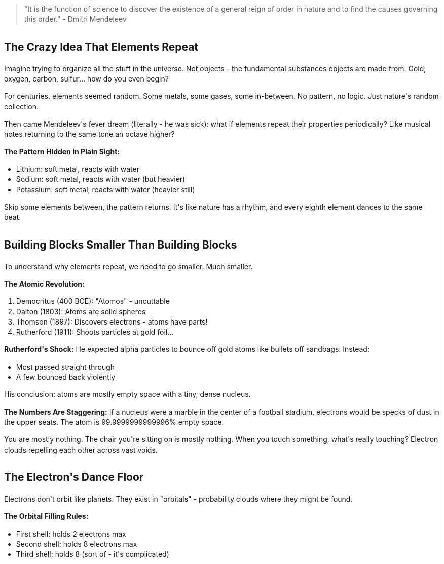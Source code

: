 > "It is the function of science to discover the existence of a general reign of order in nature and to find the causes governing this order." - Dmitri Mendeleev

## The Crazy Idea That Elements Repeat

Imagine trying to organize all the stuff in the universe. Not objects - the fundamental substances objects are made from. Gold, oxygen, carbon, sulfur... how do you even begin?

For centuries, elements seemed random. Some metals, some gases, some in-between. No pattern, no logic. Just nature's random collection.

Then came Mendeleev's fever dream (literally - he was sick): what if elements repeat their properties periodically? Like musical notes returning to the same tone an octave higher?

**The Pattern Hidden in Plain Sight:**
- Lithium: soft metal, reacts with water
- Sodium: soft metal, reacts with water (but heavier)
- Potassium: soft metal, reacts with water (heavier still)

Skip some elements between, the pattern returns. It's like nature has a rhythm, and every eighth element dances to the same beat.

## Building Blocks Smaller Than Building Blocks

To understand why elements repeat, we need to go smaller. Much smaller.

**The Atomic Revolution:**
1. Democritus (400 BCE): "Atomos" - uncuttable
2. Dalton (1803): Atoms are solid spheres
3. Thomson (1897): Discovers electrons - atoms have parts!
4. Rutherford (1911): Shoots particles at gold foil...

**Rutherford's Shock:**
He expected alpha particles to bounce off gold atoms like bullets off sandbags. Instead:
- Most passed straight through
- A few bounced back violently

His conclusion: atoms are mostly empty space with a tiny, dense nucleus.

**The Numbers Are Staggering:**
If a nucleus were a marble in the center of a football stadium, electrons would be specks of dust in the upper seats. The atom is 99.9999999999996% empty space.

You are mostly nothing. The chair you're sitting on is mostly nothing. When you touch something, what's really touching? Electron clouds repelling each other across vast voids.

## The Electron's Dance Floor

Electrons don't orbit like planets. They exist in "orbitals" - probability clouds where they might be found.

**The Orbital Filling Rules:**
- First shell: holds 2 electrons max
- Second shell: holds 8 electrons max  
- Third shell: holds 8 (sort of - it's complicated)
